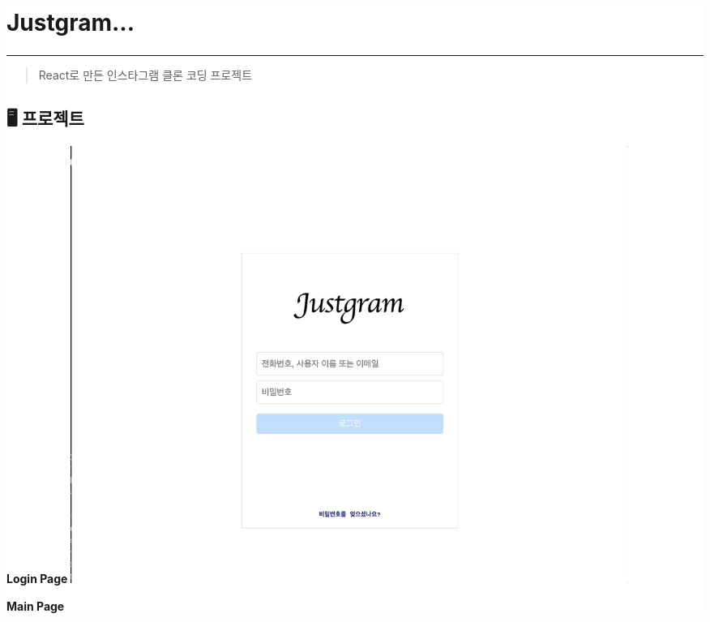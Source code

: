 # Justgram...

---

> React로 만든 인스타그램 클론 코딩 프로젝트

## 🖥 프로젝트

**Login Page**
<img src="src/pages/suhyeon/assets/Login.gif" width="80%">

**Main Page**